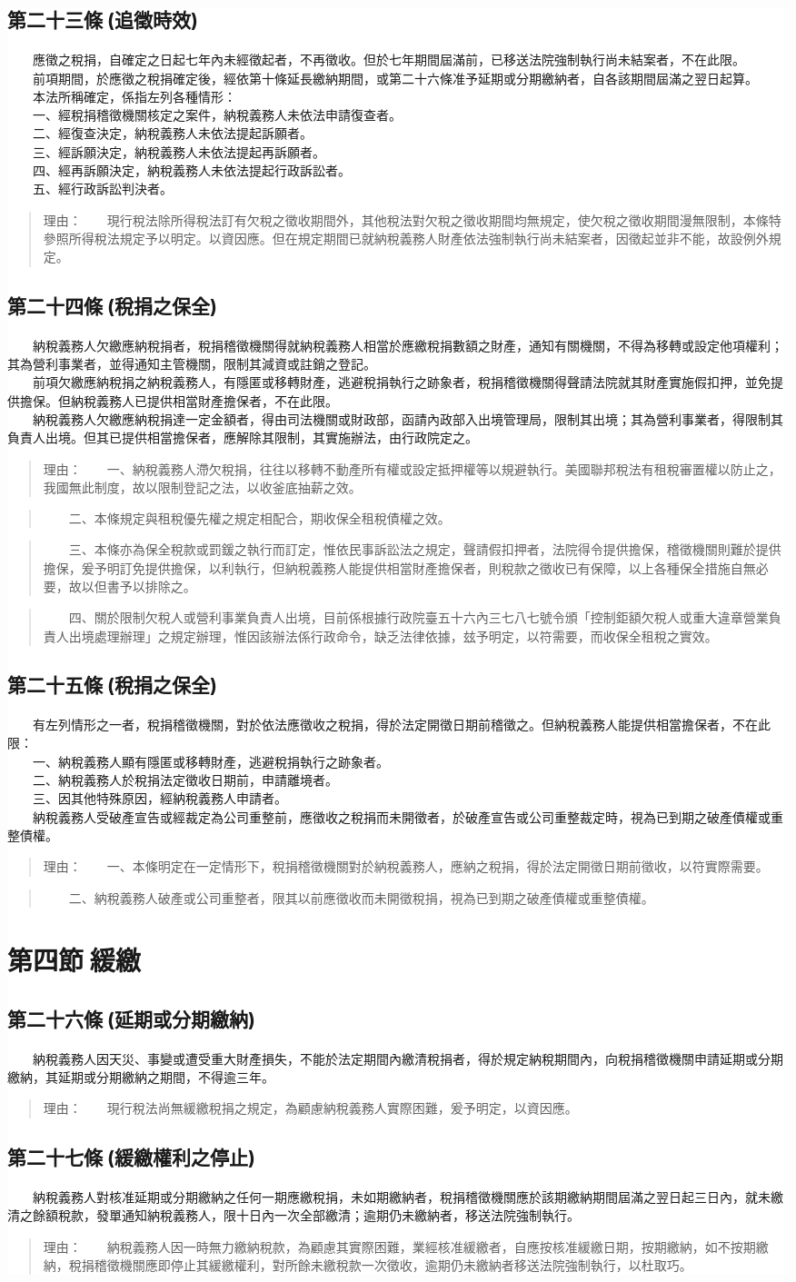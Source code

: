 

第二十三條 (追徵時效)
---------------------
　　應徵之稅捐，自確定之日起七年內未經徵起者，不再徵收。但於七年期間屆滿前，已移送法院強制執行尚未結案者，不在此限。  
　　前項期間，於應徵之稅捐確定後，經依第十條延長繳納期間，或第二十六條准予延期或分期繳納者，自各該期間屆滿之翌日起算。  
　　本法所稱確定，係指左列各種情形：  
　　一、經稅捐稽徵機關核定之案件，納稅義務人未依法申請復查者。  
　　二、經復查決定，納稅義務人未依法提起訴願者。  
　　三、經訴願決定，納稅義務人未依法提起再訴願者。  
　　四、經再訴願決定，納稅義務人未依法提起行政訴訟者。  
　　五、經行政訴訟判決者。  
> 理由：　　現行稅法除所得稅法訂有欠稅之徵收期間外，其他稅法對欠稅之徵收期間均無規定，使欠稅之徵收期間漫無限制，本條特參照所得稅法規定予以明定。以資因應。但在規定期間已就納稅義務人財產依法強制執行尚未結案者，因徵起並非不能，故設例外規定。



第二十四條 (稅捐之保全)
-----------------------
　　納稅義務人欠繳應納稅捐者，稅捐稽徵機關得就納稅義務人相當於應繳稅捐數額之財產，通知有關機關，不得為移轉或設定他項權利；其為營利事業者，並得通知主管機關，限制其減資或註銷之登記。  
　　前項欠繳應納稅捐之納稅義務人，有隱匿或移轉財產，逃避稅捐執行之跡象者，稅捐稽徵機關得聲請法院就其財產實施假扣押，並免提供擔保。但納稅義務人已提供相當財產擔保者，不在此限。  
　　納稅義務人欠繳應納稅捐達一定金額者，得由司法機關或財政部，函請內政部入出境管理局，限制其出境；其為營利事業者，得限制其負責人出境。但其已提供相當擔保者，應解除其限制，其實施辦法，由行政院定之。  
> 理由：　　一、納稅義務人滯欠稅捐，往往以移轉不動產所有權或設定抵押權等以規避執行。美國聯邦稅法有租稅審置權以防止之，我國無此制度，故以限制登記之法，以收釜底抽薪之效。

> 　　二、本條規定與租稅優先權之規定相配合，期收保全租稅債權之效。

> 　　三、本條亦為保全稅款或罰鍰之執行而訂定，惟依民事訴訟法之規定，聲請假扣押者，法院得令提供擔保，稽徵機關則難於提供擔保，爰予明訂免提供擔保，以利執行，但納稅義務人能提供相當財產擔保者，則稅款之徵收已有保障，以上各種保全措施自無必要，故以但書予以排除之。

> 　　四、關於限制欠稅人或營利事業負責人出境，目前係根據行政院臺五十六內三七八七號令頒「控制鉅額欠稅人或重大違章營業負責人出境處理辦理」之規定辦理，惟因該辦法係行政命令，缺乏法律依據，玆予明定，以符需要，而收保全租稅之實效。



第二十五條 (稅捐之保全)
-----------------------
　　有左列情形之一者，稅捐稽徵機關，對於依法應徵收之稅捐，得於法定開徵日期前稽徵之。但納稅義務人能提供相當擔保者，不在此限：  
　　一、納稅義務人顯有隱匿或移轉財產，逃避稅捐執行之跡象者。  
　　二、納稅義務人於稅捐法定徵收日期前，申請離境者。  
　　三、因其他特殊原因，經納稅義務人申請者。  
　　納稅義務人受破產宣告或經裁定為公司重整前，應徵收之稅捐而未開徵者，於破產宣告或公司重整裁定時，視為已到期之破產債權或重整債權。  
> 理由：　　一、本條明定在一定情形下，稅捐稽徵機關對於納稅義務人，應納之稅捐，得於法定開徵日期前徵收，以符實際需要。

> 　　二、納稅義務人破產或公司重整者，限其以前應徵收而未開徵稅捐，視為已到期之破產債權或重整債權。



第四節  緩繳
============
第二十六條 (延期或分期繳納)
---------------------------
　　納稅義務人因天災、事變或遭受重大財產損失，不能於法定期間內繳清稅捐者，得於規定納稅期間內，向稅捐稽徵機關申請延期或分期繳納，其延期或分期繳納之期間，不得逾三年。  
> 理由：　　現行稅法尚無緩繳稅捐之規定，為顧慮納稅義務人實際困難，爰予明定，以資因應。



第二十七條 (緩繳權利之停止)
---------------------------
　　納稅義務人對核准延期或分期繳納之任何一期應繳稅捐，未如期繳納者，稅捐稽徵機關應於該期繳納期間屆滿之翌日起三日內，就未繳清之餘額稅款，發單通知納稅義務人，限十日內一次全部繳清；逾期仍未繳納者，移送法院強制執行。  
> 理由：　　納稅義務人因一時無力繳納稅款，為顧慮其實際困難，業經核准緩繳者，自應按核准緩繳日期，按期繳納，如不按期繳納，稅捐稽徵機關應即停止其緩繳權利，對所餘未繳稅款一次徵收，逾期仍未繳納者移送法院強制執行，以杜取巧。
